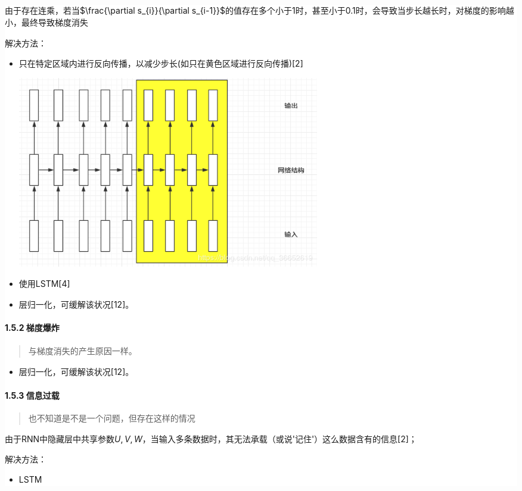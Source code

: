 

由于存在连乘，若当$\frac{\partial s_{i}}{\partial s_{i-1}}$的值存在多个小于1时，甚至小于0.1时，会导致当步长越长时，对梯度的影响越小，最终导致梯度消失



解决方法：

* 只在特定区域内进行反向传播，以减少步长(如只在黄色区域进行反向传播)[2]

  <img src="md_images/1-9.png" width=500>

* 使用LSTM[4]

* 层归一化，可缓解该状况[12]。



#### 1.5.2 梯度爆炸

> 与梯度消失的产生原因一样。

* 层归一化，可缓解该状况[12]。



#### 1.5.3 信息过载

> 也不知道是不是一个问题，但存在这样的情况

由于RNN中隐藏层中共享参数$U,V,W$，当输入多条数据时，其无法承载（或说'记住'）这么数据含有的信息[2]；



解决方法：

* LSTM




